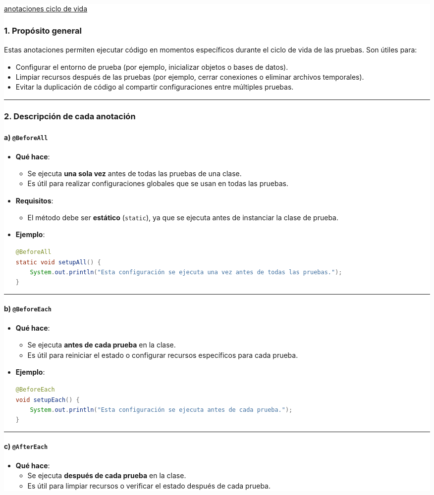 [anotaciones ciclo de vida](./images/anotaciones-ciclo-vida.png)


### **1. Propósito general**

Estas anotaciones permiten ejecutar código en momentos específicos durante el ciclo de vida de las pruebas. Son útiles para:

- Configurar el entorno de prueba (por ejemplo, inicializar objetos o bases de datos).
- Limpiar recursos después de las pruebas (por ejemplo, cerrar conexiones o eliminar archivos temporales).
- Evitar la duplicación de código al compartir configuraciones entre múltiples pruebas.

---

### **2. Descripción de cada anotación**

#### **a) `@BeforeAll`**
- **Qué hace**:
    - Se ejecuta **una sola vez** antes de todas las pruebas de una clase.
    - Es útil para realizar configuraciones globales que se usan en todas las pruebas.

- **Requisitos**:
    - El método debe ser **estático** (`static`), ya que se ejecuta antes de instanciar la clase de prueba.

- **Ejemplo**:
  ```java
  @BeforeAll
  static void setupAll() {
      System.out.println("Esta configuración se ejecuta una vez antes de todas las pruebas.");
  }
  ```

---

#### **b) `@BeforeEach`**
- **Qué hace**:
    - Se ejecuta **antes de cada prueba** en la clase.
    - Es útil para reiniciar el estado o configurar recursos específicos para cada prueba.

- **Ejemplo**:
  ```java
  @BeforeEach
  void setupEach() {
      System.out.println("Esta configuración se ejecuta antes de cada prueba.");
  }
  ```

---

#### **c) `@AfterEach`**
- **Qué hace**:
    - Se ejecuta **después de cada prueba** en la clase.
    - Es útil para limpiar recursos o verificar el estado después de cada prueba.
